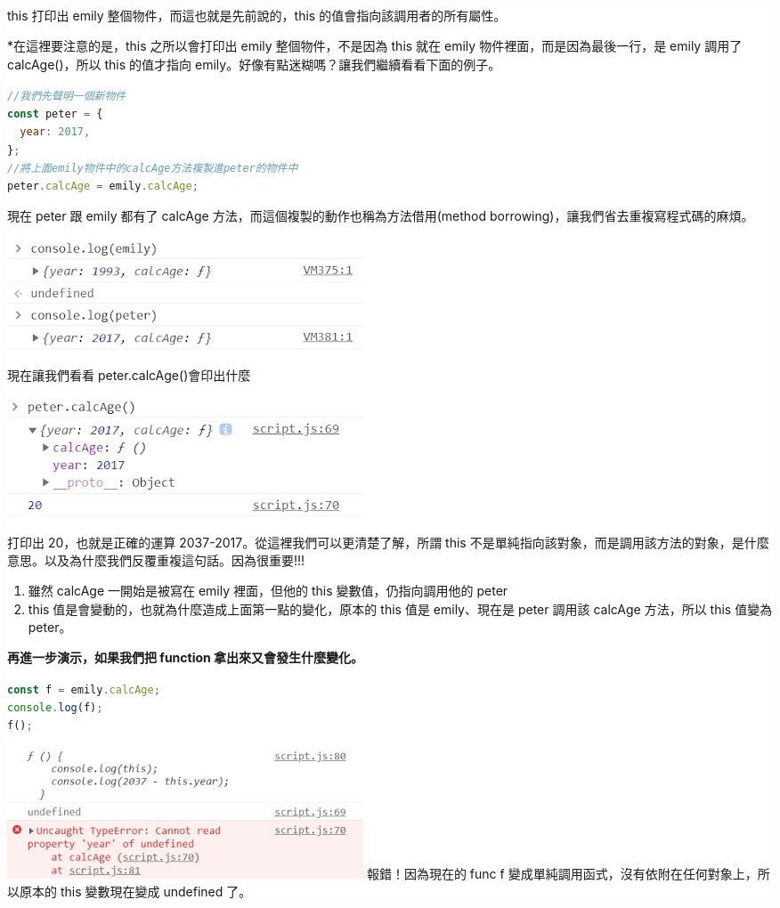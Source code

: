 this 打印出 emily 整個物件，而這也就是先前說的，this 的值會指向該調用者的所有屬性。

\*在這裡要注意的是，this 之所以會打印出 emily 整個物件，不是因為 this 就在 emily 物件裡面，而是因為最後一行，是 emily 調用了 calcAge()，所以 this 的值才指向 emily。好像有點迷糊嗎？讓我們繼續看看下面的例子。

```javascript
//我們先聲明一個新物件
const peter = {
  year: 2017,
};
//將上面emily物件中的calcAge方法複製進peter的物件中
peter.calcAge = emily.calcAge;
```

現在 peter 跟 emily 都有了 calcAge 方法，而這個複製的動作也稱為方法借用(method borrowing)，讓我們省去重複寫程式碼的麻煩。

![](bhs6-5.jpeg)

現在讓我們看看 peter.calcAge()會印出什麼

![](bhs6-6.jpeg)

打印出 20，也就是正確的運算 2037-2017。從這裡我們可以更清楚了解，所謂 this 不是單純指向該對象，而是調用該方法的對象，是什麼意思。以及為什麼我們反覆重複這句話。因為很重要!!!

1. 雖然 calcAge 一開始是被寫在 emily 裡面，但他的 this 變數值，仍指向調用他的 peter
2. this 值是會變動的，也就為什麼造成上面第一點的變化，原本的 this 值是 emily、現在是 peter 調用該 calcAge 方法，所以 this 值變為 peter。

**再進一步演示，如果我們把 function 拿出來又會發生什麼變化。**

```javascript
const f = emily.calcAge;
console.log(f);
f();
```

![](bhs6-7.jpeg)
報錯！因為現在的 func f 變成單純調用函式，沒有依附在任何對象上，所以原本的 this 變數現在變成 undefined 了。
